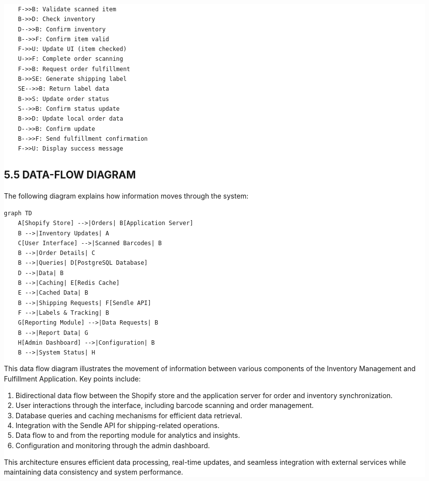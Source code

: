 ```mermaid
    F->>B: Validate scanned item
    B->>D: Check inventory
    D-->>B: Confirm inventory
    B-->>F: Confirm item valid
    F->>U: Update UI (item checked)
    U->>F: Complete order scanning
    F->>B: Request order fulfillment
    B->>SE: Generate shipping label
    SE-->>B: Return label data
    B->>S: Update order status
    S-->>B: Confirm status update
    B->>D: Update local order data
    D-->>B: Confirm update
    B-->>F: Send fulfillment confirmation
    F->>U: Display success message
```

## 5.5 DATA-FLOW DIAGRAM

The following diagram explains how information moves through the system:

```mermaid
graph TD
    A[Shopify Store] -->|Orders| B[Application Server]
    B -->|Inventory Updates| A
    C[User Interface] -->|Scanned Barcodes| B
    B -->|Order Details| C
    B -->|Queries| D[PostgreSQL Database]
    D -->|Data| B
    B -->|Caching| E[Redis Cache]
    E -->|Cached Data| B
    B -->|Shipping Requests| F[Sendle API]
    F -->|Labels & Tracking| B
    G[Reporting Module] -->|Data Requests| B
    B -->|Report Data| G
    H[Admin Dashboard] -->|Configuration| B
    B -->|System Status| H
```

This data flow diagram illustrates the movement of information between various components of the Inventory Management and Fulfillment Application. Key points include:

1. Bidirectional data flow between the Shopify store and the application server for order and inventory synchronization.
2. User interactions through the interface, including barcode scanning and order management.
3. Database queries and caching mechanisms for efficient data retrieval.
4. Integration with the Sendle API for shipping-related operations.
5. Data flow to and from the reporting module for analytics and insights.
6. Configuration and monitoring through the admin dashboard.

This architecture ensures efficient data processing, real-time updates, and seamless integration with external services while maintaining data consistency and system performance.
